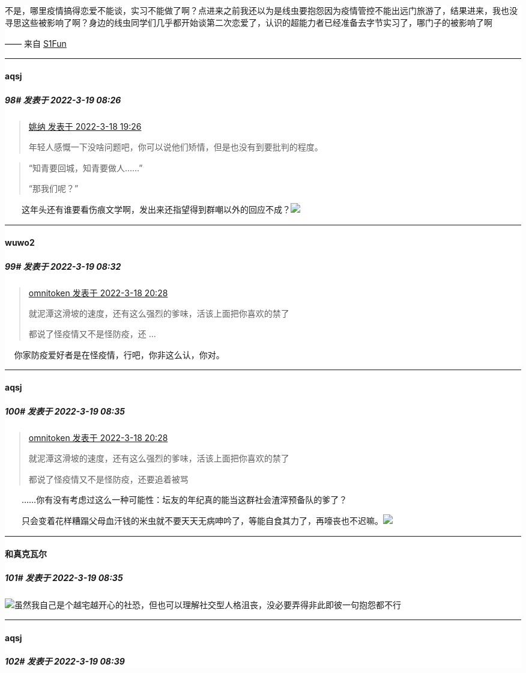 不是，哪里疫情搞得恋爱不能谈，实习不能做了啊？点进来之前我还以为是线虫要抱怨因为疫情管控不能出远门旅游了，结果进来，我也没寻思这些被影响了啊？身边的线虫同学们几乎都开始谈第二次恋爱了，认识的超能力者已经准备去字节实习了，哪门子的被影响了啊

—— 来自 [S1Fun](https://s1fun.koalcat.com)



*****

####  aqsj  
##### 98#       发表于 2022-3-19 08:26

<blockquote><a href="httphttps://bbs.saraba1st.com/2b/forum.php?mod=redirect&amp;goto=findpost&amp;pid=55095804&amp;ptid=2058656" target="_blank">姚纳 发表于 2022-3-18 19:26</a>

年轻人感慨一下没啥问题吧，你可以说他们矫情，但是也没有到要批判的程度。 </blockquote><blockquote>“知青要回城，知青要做人……”

“那我们呢？”</blockquote>　　这年头还有谁要看伤痕文学啊，发出来还指望得到群嘲以外的回应不成？<img src="https://static.saraba1st.com/image/smiley/face2017/049.png" referrerpolicy="no-referrer">

*****

####  wuwo2  
##### 99#       发表于 2022-3-19 08:32

<blockquote><a href="httphttps://bbs.saraba1st.com/2b/forum.php?mod=redirect&amp;goto=findpost&amp;pid=55096724&amp;ptid=2058656" target="_blank">omnitoken 发表于 2022-3-18 20:28</a>

就泥潭这滑坡的速度，还有这么强烈的爹味，活该上面把你喜欢的禁了

都说了怪疫情又不是怪防疫，还 ...</blockquote>
    你家防疫爱好者是在怪疫情，行吧，你非这么认，你对。

*****

####  aqsj  
##### 100#       发表于 2022-3-19 08:35

<blockquote><a href="httphttps://bbs.saraba1st.com/2b/forum.php?mod=redirect&amp;goto=findpost&amp;pid=55096724&amp;ptid=2058656" target="_blank">omnitoken 发表于 2022-3-18 20:28</a>

就泥潭这滑坡的速度，还有这么强烈的爹味，活该上面把你喜欢的禁了

都说了怪疫情又不是怪防疫，还要追着被骂</blockquote>　　……你有没有考虑过这么一种可能性：坛友的年纪真的能当这群社会渣滓预备队的爹了？

　　只会变着花样糟蹋父母血汗钱的米虫就不要天天无病呻吟了，等能自食其力了，再嚎丧也不迟嘛。<img src="https://static.saraba1st.com/image/smiley/face2017/049.png" referrerpolicy="no-referrer">

*****

####  和真克瓦尔  
##### 101#       发表于 2022-3-19 08:35

<img src="https://static.saraba1st.com/image/smiley/face2017/009.gif" referrerpolicy="no-referrer">虽然我自己是个越宅越开心的社恐，但也可以理解社交型人格沮丧，没必要弄得非此即彼一句抱怨都不行

*****

####  aqsj  
##### 102#       发表于 2022-3-19 08:39
